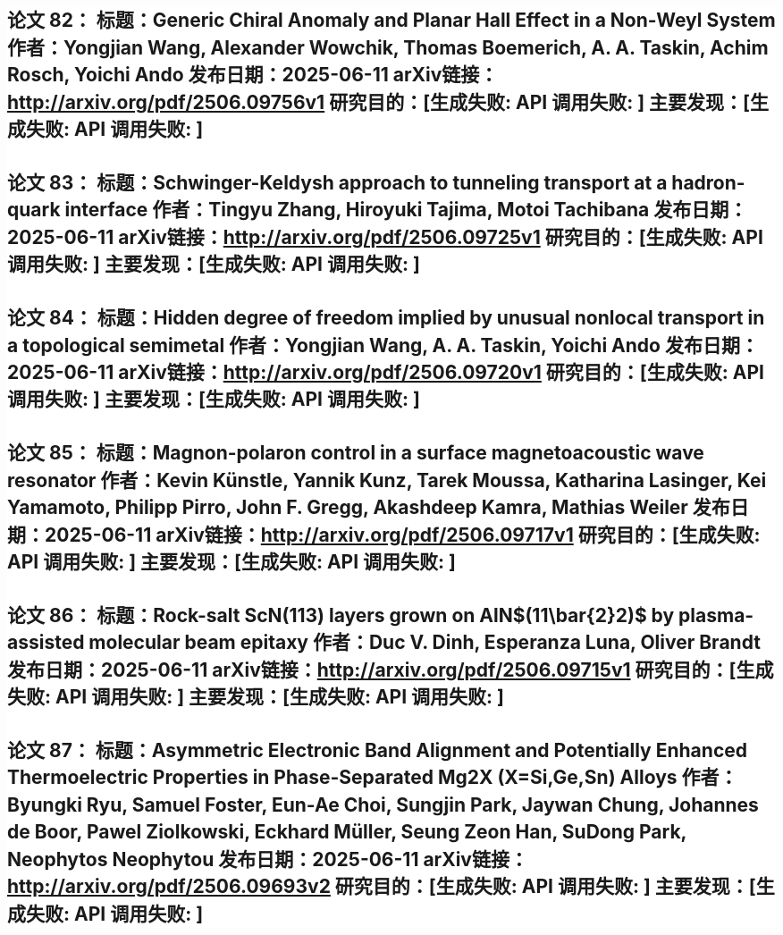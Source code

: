 论文 82：
标题：Generic Chiral Anomaly and Planar Hall Effect in a Non-Weyl System
作者：Yongjian Wang, Alexander Wowchik, Thomas Boemerich, A. A. Taskin, Achim Rosch, Yoichi Ando
发布日期：2025-06-11
arXiv链接：http://arxiv.org/pdf/2506.09756v1
研究目的：[生成失败: API 调用失败: ]
主要发现：[生成失败: API 调用失败: ]
---

论文 83：
标题：Schwinger-Keldysh approach to tunneling transport at a hadron-quark interface
作者：Tingyu Zhang, Hiroyuki Tajima, Motoi Tachibana
发布日期：2025-06-11
arXiv链接：http://arxiv.org/pdf/2506.09725v1
研究目的：[生成失败: API 调用失败: ]
主要发现：[生成失败: API 调用失败: ]
---

论文 84：
标题：Hidden degree of freedom implied by unusual nonlocal transport in a topological semimetal
作者：Yongjian Wang, A. A. Taskin, Yoichi Ando
发布日期：2025-06-11
arXiv链接：http://arxiv.org/pdf/2506.09720v1
研究目的：[生成失败: API 调用失败: ]
主要发现：[生成失败: API 调用失败: ]
---

论文 85：
标题：Magnon-polaron control in a surface magnetoacoustic wave resonator
作者：Kevin Künstle, Yannik Kunz, Tarek Moussa, Katharina Lasinger, Kei Yamamoto, Philipp Pirro, John F. Gregg, Akashdeep Kamra, Mathias Weiler
发布日期：2025-06-11
arXiv链接：http://arxiv.org/pdf/2506.09717v1
研究目的：[生成失败: API 调用失败: ]
主要发现：[生成失败: API 调用失败: ]
---

论文 86：
标题：Rock-salt ScN(113) layers grown on AlN$(11\bar{2}2)$ by plasma-assisted molecular beam epitaxy
作者：Duc V. Dinh, Esperanza Luna, Oliver Brandt
发布日期：2025-06-11
arXiv链接：http://arxiv.org/pdf/2506.09715v1
研究目的：[生成失败: API 调用失败: ]
主要发现：[生成失败: API 调用失败: ]
---

论文 87：
标题：Asymmetric Electronic Band Alignment and Potentially Enhanced Thermoelectric Properties in Phase-Separated Mg2X (X=Si,Ge,Sn) Alloys
作者：Byungki Ryu, Samuel Foster, Eun-Ae Choi, Sungjin Park, Jaywan Chung, Johannes de Boor, Pawel Ziolkowski, Eckhard Müller, Seung Zeon Han, SuDong Park, Neophytos Neophytou
发布日期：2025-06-11
arXiv链接：http://arxiv.org/pdf/2506.09693v2
研究目的：[生成失败: API 调用失败: ]
主要发现：[生成失败: API 调用失败: ]
---
